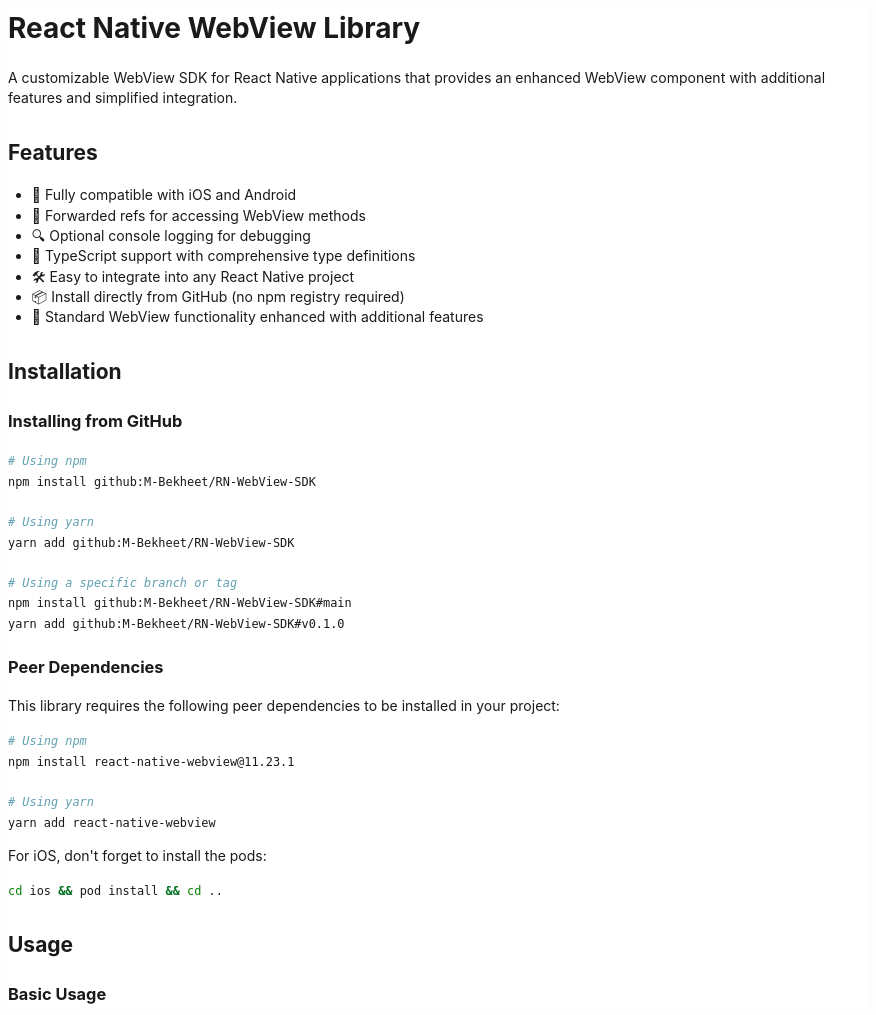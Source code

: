 # React Native WebView Library

A customizable WebView SDK for React Native applications that provides an enhanced WebView component with additional features and simplified integration.

## Features

- 📱 Fully compatible with iOS and Android
- 🔄 Forwarded refs for accessing WebView methods
- 🔍 Optional console logging for debugging
- 🧩 TypeScript support with comprehensive type definitions
- 🛠️ Easy to integrate into any React Native project
- 📦 Install directly from GitHub (no npm registry required)
- 🔄 Standard WebView functionality enhanced with additional features

## Installation

### Installing from GitHub

```bash
# Using npm
npm install github:M-Bekheet/RN-WebView-SDK

# Using yarn
yarn add github:M-Bekheet/RN-WebView-SDK

# Using a specific branch or tag
npm install github:M-Bekheet/RN-WebView-SDK#main
yarn add github:M-Bekheet/RN-WebView-SDK#v0.1.0
```

### Peer Dependencies

This library requires the following peer dependencies to be installed in your project:

```bash
# Using npm
npm install react-native-webview@11.23.1

# Using yarn
yarn add react-native-webview
```

For iOS, don't forget to install the pods:

```bash
cd ios && pod install && cd ..
```

## Usage

### Basic Usage
